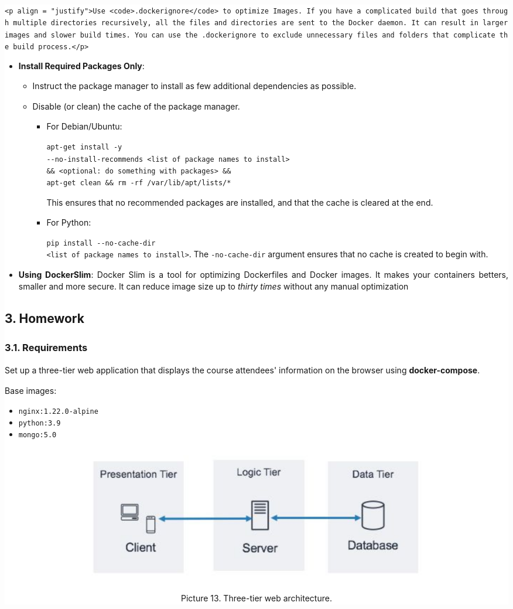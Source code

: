     <p align = "justify">Use <code>.dockerignore</code> to optimize Images. If you have a complicated build that goes through multiple directories recursively, all the files and directories are sent to the Docker daemon. It can result in larger images and slower build times. You can use the .dockerignore to exclude unnecessary files and folders that complicate the build process.</p>
  
- <p align = "justify"><strong>Install Required Packages Only</strong>:

    - <p align = "justify">Instruct the package manager to install as few additional dependencies as possible. </p>
    - <p align = "justify">Disable (or clean) the cache of the package manager.</p>

      - For Debian/Ubuntu: <p align = "justify"><code>apt-get install -y --no-install-recommends &lt;list of package names to install&gt; && &lt;optional: do something with packages&gt; && apt-get clean && rm -rf /var/lib/apt/lists/* </code></p> This ensures that no recommended packages are installed, and that the cache is cleared at the end.
  
      - For Python: <p align = "justify"><code>pip install --no-cache-dir &lt;list of package names to install&gt;</code>. The <code>-no-cache-dir</code> argument ensures that no cache is created to begin with.</p>
- <p align = "justify"><strong>Using DockerSlim</strong>: Docker Slim is a tool for optimizing Dockerfiles and Docker images. It makes your containers betters, smaller and more secure. It can reduce image size up to <em>thirty times</em> without any manual optimization


## **3. Homework**

### **3.1. Requirements**

<p align = "justify">Set up a three-tier web application that displays the course attendees' information on the browser using <strong>docker-compose</strong>.</p>

Base images:
- `nginx:1.22.0-alpine`
- `python:3.9`
- `mongo:5.0`
  
<p align = "center">
<img src = "./images/three-tier-web.png" width = 600 height = 240> 
<br>Picture 13. Three-tier web architecture.
</p>

